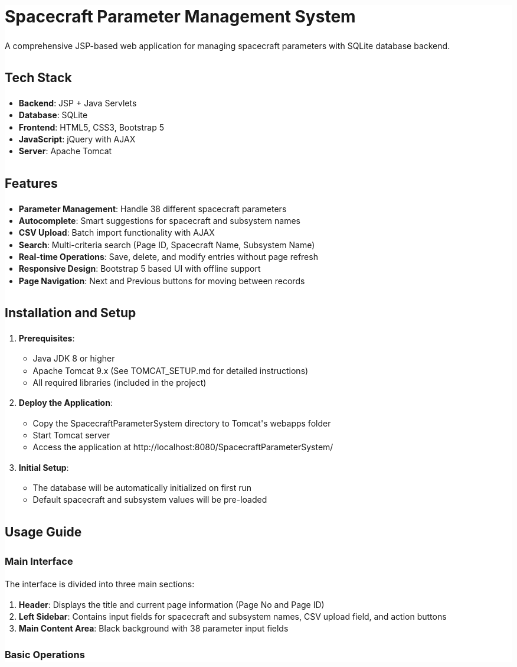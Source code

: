 # Spacecraft Parameter Management System

A comprehensive JSP-based web application for managing spacecraft parameters with SQLite database backend.

## Tech Stack

- **Backend**: JSP + Java Servlets
- **Database**: SQLite
- **Frontend**: HTML5, CSS3, Bootstrap 5
- **JavaScript**: jQuery with AJAX
- **Server**: Apache Tomcat

## Features

- **Parameter Management**: Handle 38 different spacecraft parameters
- **Autocomplete**: Smart suggestions for spacecraft and subsystem names
- **CSV Upload**: Batch import functionality with AJAX
- **Search**: Multi-criteria search (Page ID, Spacecraft Name, Subsystem Name)
- **Real-time Operations**: Save, delete, and modify entries without page refresh
- **Responsive Design**: Bootstrap 5 based UI with offline support
- **Page Navigation**: Next and Previous buttons for moving between records

## Installation and Setup

1. **Prerequisites**:
   - Java JDK 8 or higher
   - Apache Tomcat 9.x (See TOMCAT_SETUP.md for detailed instructions)
   - All required libraries (included in the project)

2. **Deploy the Application**:
   - Copy the SpacecraftParameterSystem directory to Tomcat's webapps folder
   - Start Tomcat server
   - Access the application at http://localhost:8080/SpacecraftParameterSystem/

3. **Initial Setup**:
   - The database will be automatically initialized on first run
   - Default spacecraft and subsystem values will be pre-loaded

## Usage Guide

### Main Interface

The interface is divided into three main sections:

1. **Header**: Displays the title and current page information (Page No and Page ID)
2. **Left Sidebar**: Contains input fields for spacecraft and subsystem names, CSV upload field, and action buttons
3. **Main Content Area**: Black background with 38 parameter input fields

### Basic Operations
